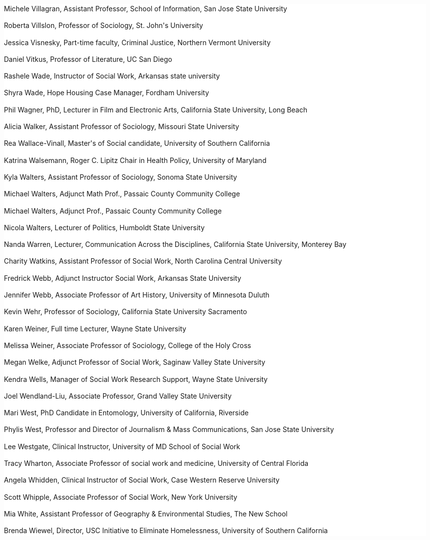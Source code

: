 Michele Villagran, Assistant Professor, School of Information, San Jose State University

Roberta Villslon, Professor of Sociology, St. John's University

Jessica Visnesky, Part-time faculty, Criminal Justice, Northern Vermont University

Daniel Vitkus, Professor of Literature, UC San Diego

Rashele Wade, Instructor of Social Work, Arkansas state university

Shyra Wade, Hope Housing Case Manager, Fordham University

Phil Wagner, PhD, Lecturer in Film and Electronic Arts, California State University, Long Beach

Alicia Walker, Assistant Professor of Sociology, Missouri State University

Rea Wallace-Vinall, Master's of Social candidate, University of Southern California

Katrina Walsemann, Roger C. Lipitz Chair in Health Policy, University of Maryland

Kyla Walters, Assistant Professor of Sociology, Sonoma State University

Michael Walters, Adjunct Math Prof., Passaic County Community College

Michael Walters, Adjunct Prof., Passaic County Community College

Nicola Walters, Lecturer of Politics, Humboldt State University

Nanda Warren, Lecturer, Communication Across the Disciplines, California State University, Monterey Bay

Charity Watkins, Assistant Professor of Social Work, North Carolina Central University

Fredrick Webb, Adjunct Instructor Social Work, Arkansas State University

Jennifer Webb, Associate Professor of Art History, University of Minnesota Duluth

Kevin Wehr, Professor of Sociology, California State University Sacramento

Karen Weiner, Full time Lecturer, Wayne State University

Melissa Weiner, Associate Professor of Sociology, College of the Holy Cross

Megan Welke, Adjunct Professor of Social Work, Saginaw Valley State University

Kendra Wells, Manager of Social Work Research Support, Wayne State University

Joel Wendland-Liu, Associate Professor, Grand Valley State University

Mari West, PhD Candidate in Entomology, University of California, Riverside

Phylis West, Professor and Director of Journalism & Mass Communications, San Jose State University

Lee Westgate, Clinical Instructor, University of MD School of Social Work

Tracy Wharton, Associate Professor of social work and medicine, University of Central Florida

Angela Whidden, Clinical Instructor of Social Work, Case Western Reserve University

Scott Whipple, Associate Professor of Social Work, New York University

Mia White, Assistant Professor of Geography & Environmental Studies, The New School

Brenda Wiewel, Director, USC Initiative to Eliminate Homelessness, University of Southern California
